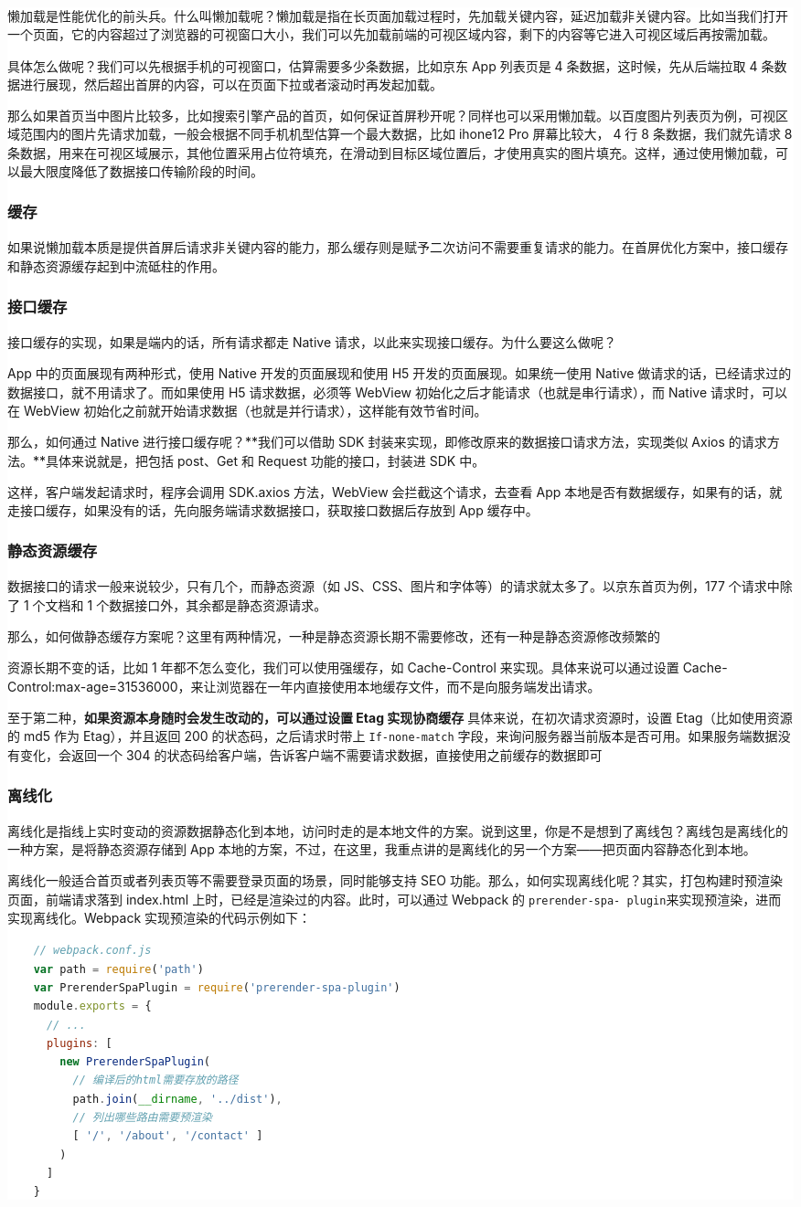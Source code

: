 懒加载是性能优化的前头兵。什么叫懒加载呢？懒加载是指在长页面加载过程时，先加载关键内容，延迟加载非关键内容。比如当我们打开一个页面，它的内容超过了浏览器的可视窗口大小，我们可以先加载前端的可视区域内容，剩下的内容等它进入可视区域后再按需加载。

具体怎么做呢？我们可以先根据手机的可视窗口，估算需要多少条数据，比如京东 App 列表页是 4 条数据，这时候，先从后端拉取 4
条数据进行展现，然后超出首屏的内容，可以在页面下拉或者滚动时再发起加载。

那么如果首页当中图片比较多，比如搜索引擎产品的首页，如何保证首屏秒开呢？同样也可以采用懒加载。以百度图片列表页为例，可视区域范围内的图片先请求加载，一般会根据不同手机机型估算一个最大数据，比如
ihone12 Pro 屏幕比较大， 4 行 8 条数据，我们就先请求 8
条数据，用来在可视区域展示，其他位置采用占位符填充，在滑动到目标区域位置后，才使用真实的图片填充。这样，通过使用懒加载，可以最大限度降低了数据接口传输阶段的时间。

### 缓存

如果说懒加载本质是提供首屏后请求非关键内容的能力，那么缓存则是赋予二次访问不需要重复请求的能力。在首屏优化方案中，接口缓存和静态资源缓存起到中流砥柱的作用。

### 接口缓存

接口缓存的实现，如果是端内的话，所有请求都走 Native 请求，以此来实现接口缓存。为什么要这么做呢？

App 中的页面展现有两种形式，使用 Native 开发的页面展现和使用 H5 开发的页面展现。如果统一使用 Native
做请求的话，已经请求过的数据接口，就不用请求了。而如果使用 H5 请求数据，必须等 WebView 初始化之后才能请求（也就是串行请求），而 Native
请求时，可以在 WebView 初始化之前就开始请求数据（也就是并行请求），这样能有效节省时间。

那么，如何通过 Native 进行接口缓存呢？**我们可以借助 SDK 封装来实现，即修改原来的数据接口请求方法，实现类似 Axios
的请求方法。**具体来说就是，把包括 post、Get 和 Request 功能的接口，封装进 SDK 中。

这样，客户端发起请求时，程序会调用 SDK.axios 方法，WebView 会拦截这个请求，去查看 App
本地是否有数据缓存，如果有的话，就走接口缓存，如果没有的话，先向服务端请求数据接口，获取接口数据后存放到 App 缓存中。

### 静态资源缓存

数据接口的请求一般来说较少，只有几个，而静态资源（如 JS、CSS、图片和字体等）的请求就太多了。以京东首页为例，177 个请求中除了 1 个文档和 1
个数据接口外，其余都是静态资源请求。

那么，如何做静态缓存方案呢？这里有两种情况，一种是静态资源长期不需要修改，还有一种是静态资源修改频繁的

资源长期不变的话，比如 1 年都不怎么变化，我们可以使用强缓存，如 Cache-Control 来实现。具体来说可以通过设置 Cache-
Control:max-age=31536000，来让浏览器在一年内直接使用本地缓存文件，而不是向服务端发出请求。

至于第二种，**如果资源本身随时会发生改动的，可以通过设置 Etag 实现协商缓存** 具体来说，在初次请求资源时，设置 Etag（比如使用资源的 md5
作为 Etag），并且返回 200 的状态码，之后请求时带上 `If-none-match`
字段，来询问服务器当前版本是否可用。如果服务端数据没有变化，会返回一个 304 的状态码给客户端，告诉客户端不需要请求数据，直接使用之前缓存的数据即可

### 离线化

离线化是指线上实时变动的资源数据静态化到本地，访问时走的是本地文件的方案。说到这里，你是不是想到了离线包？离线包是离线化的一种方案，是将静态资源存储到
App 本地的方案，不过，在这里，我重点讲的是离线化的另一个方案——把页面内容静态化到本地。

离线化一般适合首页或者列表页等不需要登录页面的场景，同时能够支持 SEO 功能。那么，如何实现离线化呢？其实，打包构建时预渲染页面，前端请求落到
index.html 上时，已经是渲染过的内容。此时，可以通过 Webpack 的 `prerender-spa-
plugin`来实现预渲染，进而实现离线化。Webpack 实现预渲染的代码示例如下：
```js
    // webpack.conf.js
    var path = require('path')
    var PrerenderSpaPlugin = require('prerender-spa-plugin')
    module.exports = {
      // ...
      plugins: [
        new PrerenderSpaPlugin(
          // 编译后的html需要存放的路径
          path.join(__dirname, '../dist'),
          // 列出哪些路由需要预渲染
          [ '/', '/about', '/contact' ]
        )
      ]
    }
```
